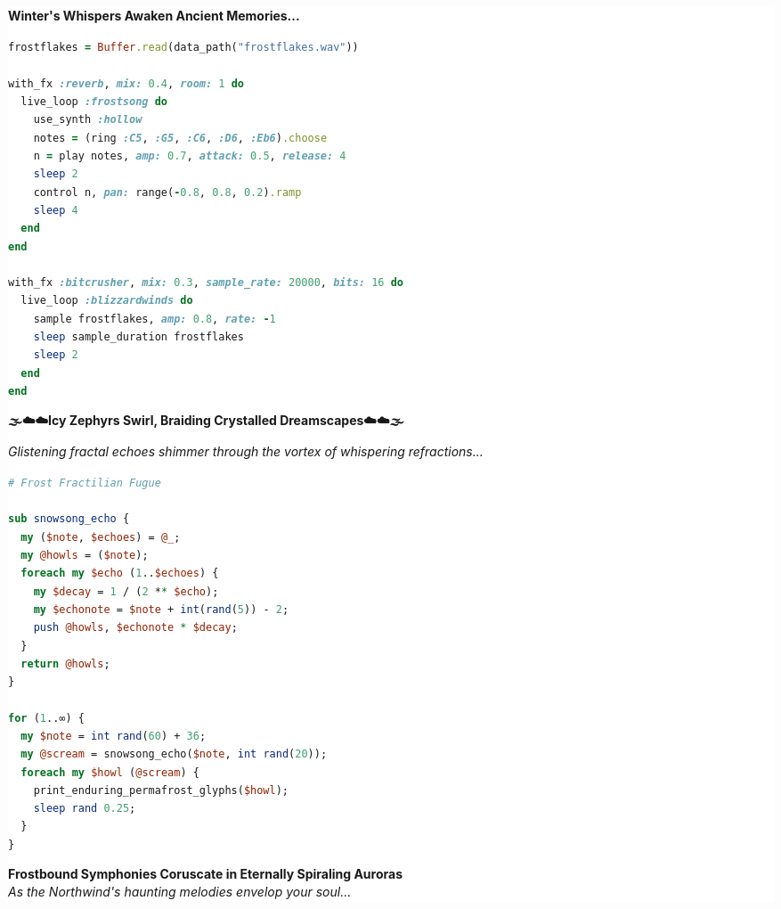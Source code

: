 **Winter's Whispers Awaken Ancient Memories...**

```ruby
frostflakes = Buffer.read(data_path("frostflakes.wav"))

with_fx :reverb, mix: 0.4, room: 1 do
  live_loop :frostsong do
    use_synth :hollow
    notes = (ring :C5, :G5, :C6, :D6, :Eb6).choose
    n = play notes, amp: 0.7, attack: 0.5, release: 4
    sleep 2
    control n, pan: range(-0.8, 0.8, 0.2).ramp
    sleep 4
  end
end

with_fx :bitcrusher, mix: 0.3, sample_rate: 20000, bits: 16 do
  live_loop :blizzardwinds do
    sample frostflakes, amp: 0.8, rate: -1
    sleep sample_duration frostflakes
    sleep 2
  end
end
```

**🌫☁☁Icy Zephyrs Swirl, Braiding Crystalled Dreamscapes☁☁🌫**

*Glistening fractal echoes shimmer through the vortex of whispering refractions...*

```perl  
# Frost Fractilian Fugue

sub snowsong_echo {
  my ($note, $echoes) = @_;
  my @howls = ($note);
  foreach my $echo (1..$echoes) {
    my $decay = 1 / (2 ** $echo);
    my $echonote = $note + int(rand(5)) - 2;
    push @howls, $echonote * $decay;
  }
  return @howls;
}

for (1..∞) {
  my $note = int rand(60) + 36;
  my @scream = snowsong_echo($note, int rand(20));
  foreach my $howl (@scream) {
    print_enduring_permafrost_glyphs($howl);
    sleep rand 0.25;
  }
}
```

**Frostbound Symphonies Coruscate in Eternally Spiraling Auroras**  
*As the Northwind's haunting melodies envelop your soul...*
